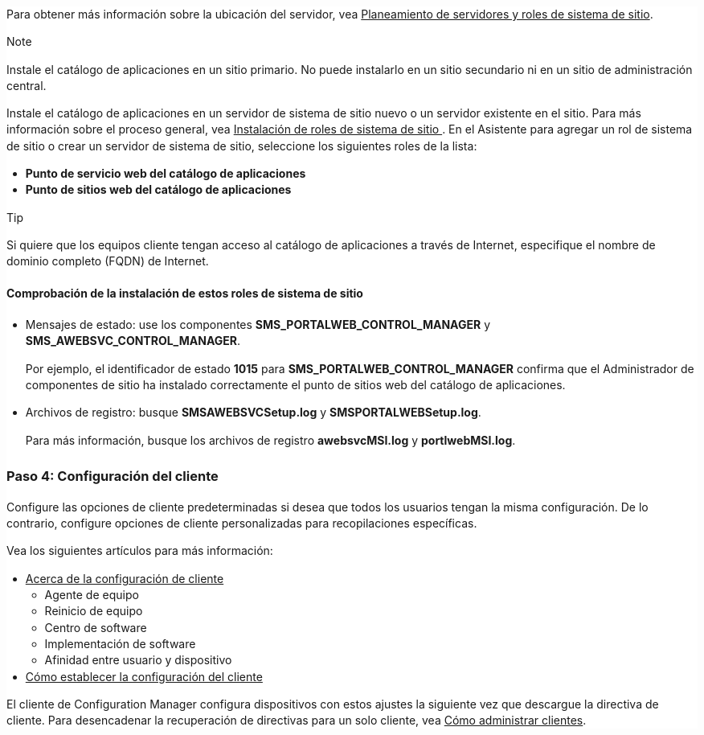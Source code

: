 Para obtener más información sobre la ubicación del servidor, vea [Planeamiento de servidores y roles de sistema de sitio](/sccm/core/plan-design/hierarchy/plan-for-site-system-servers-and-site-system-roles).

> [!NOTE]  
> Instale el catálogo de aplicaciones en un sitio primario. No puede instalarlo en un sitio secundario ni en un sitio de administración central.  

Instale el catálogo de aplicaciones en un servidor de sistema de sitio nuevo o un servidor existente en el sitio. Para más información sobre el proceso general, vea [Instalación de roles de sistema de sitio ](/sccm/core/servers/deploy/configure/install-site-system-roles). En el Asistente para agregar un rol de sistema de sitio o crear un servidor de sistema de sitio, seleccione los siguientes roles de la lista:  
- **Punto de servicio web del catálogo de aplicaciones**  
- **Punto de sitios web del catálogo de aplicaciones**  

> [!TIP]  
>  Si quiere que los equipos cliente tengan acceso al catálogo de aplicaciones a través de Internet, especifique el nombre de dominio completo (FQDN) de Internet.  

#### <a name="verify-the-installation-of-these-site-system-roles"></a>Comprobación de la instalación de estos roles de sistema de sitio  

- Mensajes de estado: use los componentes **SMS_PORTALWEB_CONTROL_MANAGER** y **SMS_AWEBSVC_CONTROL_MANAGER**.  

    Por ejemplo, el identificador de estado **1015** para **SMS_PORTALWEB_CONTROL_MANAGER** confirma que el Administrador de componentes de sitio ha instalado correctamente el punto de sitios web del catálogo de aplicaciones.  

- Archivos de registro: busque **SMSAWEBSVCSetup.log** y **SMSPORTALWEBSetup.log**.  

    Para más información, busque los archivos de registro **awebsvcMSI.log** y **portlwebMSI.log**.  


### <a name="step-4-configure-client-settings"></a>Paso 4: Configuración del cliente

Configure las opciones de cliente predeterminadas si desea que todos los usuarios tengan la misma configuración. De lo contrario, configure opciones de cliente personalizadas para recopilaciones específicas.

Vea los siguientes artículos para más información:
- [Acerca de la configuración de cliente](/sccm/core/clients/deploy/about-client-settings)  
    - Agente de equipo  
    - Reinicio de equipo  
    - Centro de software  
    - Implementación de software  
    - Afinidad entre usuario y dispositivo  
- [Cómo establecer la configuración del cliente](/sccm/core/clients/deploy/configure-client-settings)  

El cliente de Configuration Manager configura dispositivos con estos ajustes la siguiente vez que descargue la directiva de cliente. Para desencadenar la recuperación de directivas para un solo cliente, vea [Cómo administrar clientes](/sccm/core/clients/manage/manage-clients).
